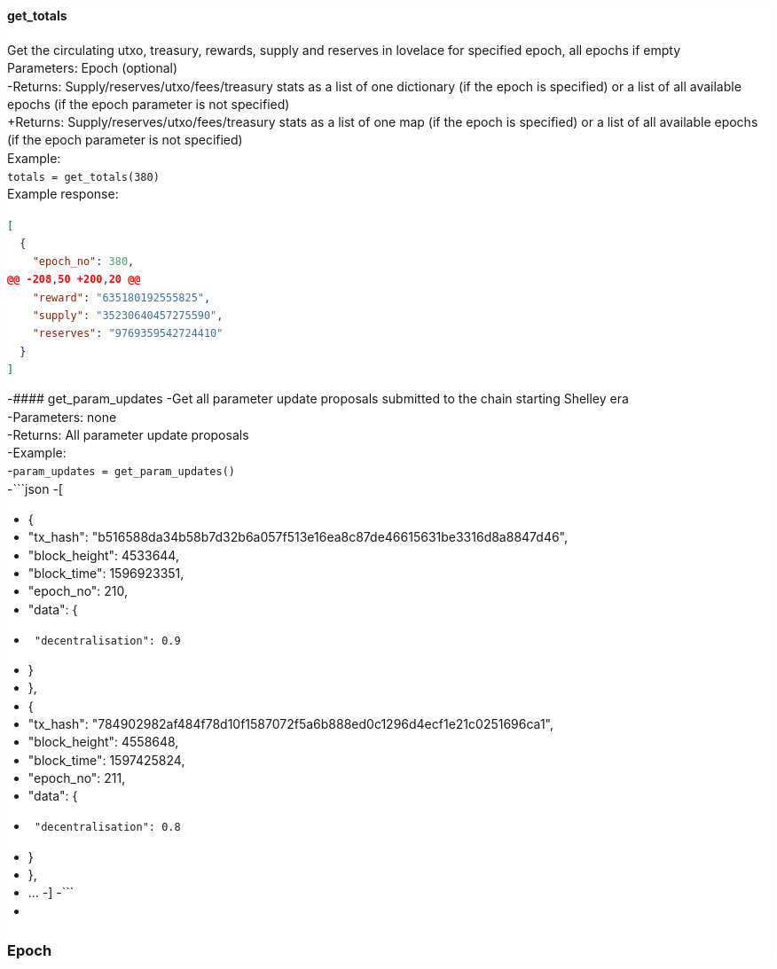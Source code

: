  #### get_totals
 Get the circulating utxo, treasury, rewards, supply and reserves in lovelace for specified epoch, all epochs if empty<br>
 Parameters: Epoch (optional)<br>
-Returns: Supply/reserves/utxo/fees/treasury stats as a list of one dictionary (if the epoch is specified) or a list of all available epochs (if the epoch parameter is not specified)<br>
+Returns: Supply/reserves/utxo/fees/treasury stats as a list of one map (if the epoch is specified) or a list of all available epochs (if the epoch parameter is not specified)<br>
 Example:<br>
 `totals = get_totals(380)`<br>
 Example response:
 ```json
 [
   {
     "epoch_no": 380,
@@ -208,50 +200,20 @@
     "reward": "635180192555825",
     "supply": "35230640457275590",
     "reserves": "9769359542724410"
   }
 ]
 ```
 
-#### get_param_updates
-Get all parameter update proposals submitted to the chain starting Shelley era<br>
-Parameters: none<br>
-Returns: All parameter update proposals<br>
-Example:<br>
-`param_updates = get_param_updates()`<br>
-```json
-[
-  {
-    "tx_hash": "b516588da34b58b7d32b6a057f513e16ea8c87de46615631be3316d8a8847d46",
-    "block_height": 4533644,
-    "block_time": 1596923351,
-    "epoch_no": 210,
-    "data": {
-      "decentralisation": 0.9
-    }
-  },
-  {
-    "tx_hash": "784902982af484f78d10f1587072f5a6b888ed0c1296d4ecf1e21c0251696ca1",
-    "block_height": 4558648,
-    "block_time": 1597425824,
-    "epoch_no": 211,
-    "data": {
-      "decentralisation": 0.8
-    }
-  },
-  ...
-]
-```
-
 ### Epoch
 